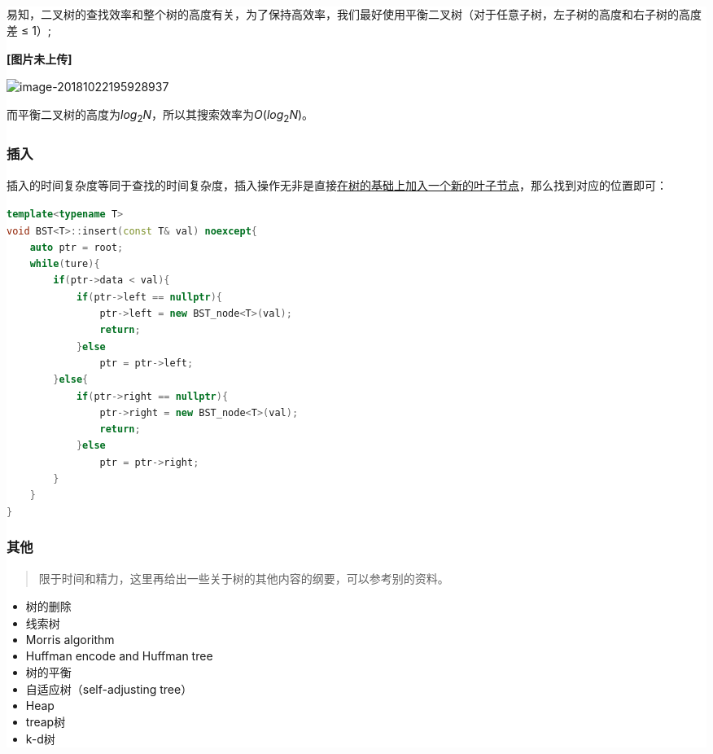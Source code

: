易知，二叉树的查找效率和整个树的高度有关，为了保持高效率，我们最好使用平衡二叉树（对于任意子树，左子树的高度和右子树的高度差 ≤ 1）;

**[图片未上传]**

![image-20181022195928937](/Users/ganler-mac/Library/Application%20Support/typora-user-images/image-20181022195928937.png)

而平衡二叉树的高度为$log_2N$，所以其搜索效率为$O(log_2 N)$。 

### 插入

插入的时间复杂度等同于查找的时间复杂度，插入操作无非是直接<u>在树的基础上加入一个新的叶子节点</u>，那么找到对应的位置即可：

```c++
template<typename T>
void BST<T>::insert(const T& val) noexcept{
    auto ptr = root;
    while(ture){
        if(ptr->data < val){
            if(ptr->left == nullptr){
                ptr->left = new BST_node<T>(val);
                return;
            }else
                ptr = ptr->left;
        }else{
            if(ptr->right == nullptr){
                ptr->right = new BST_node<T>(val);
                return;
            }else
                ptr = ptr->right;
		}
    }
}
```

### 其他

> 限于时间和精力，这里再给出一些关于树的其他内容的纲要，可以参考别的资料。

- 树的删除
- 线索树
- Morris algorithm
- Huffman encode and Huffman tree
- 树的平衡
- 自适应树（self-adjusting tree）
- Heap
- treap树
- k-d树